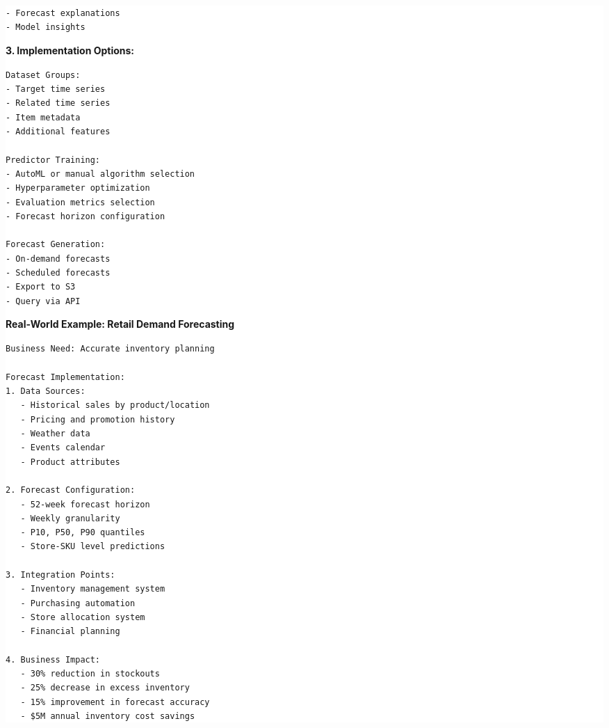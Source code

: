 ```
- Forecast explanations
- Model insights
```

**3. Implementation Options:**
```
Dataset Groups:
- Target time series
- Related time series
- Item metadata
- Additional features

Predictor Training:
- AutoML or manual algorithm selection
- Hyperparameter optimization
- Evaluation metrics selection
- Forecast horizon configuration

Forecast Generation:
- On-demand forecasts
- Scheduled forecasts
- Export to S3
- Query via API
```

**Real-World Example: Retail Demand Forecasting**
```
Business Need: Accurate inventory planning

Forecast Implementation:
1. Data Sources:
   - Historical sales by product/location
   - Pricing and promotion history
   - Weather data
   - Events calendar
   - Product attributes

2. Forecast Configuration:
   - 52-week forecast horizon
   - Weekly granularity
   - P10, P50, P90 quantiles
   - Store-SKU level predictions

3. Integration Points:
   - Inventory management system
   - Purchasing automation
   - Store allocation system
   - Financial planning

4. Business Impact:
   - 30% reduction in stockouts
   - 25% decrease in excess inventory
   - 15% improvement in forecast accuracy
   - $5M annual inventory cost savings
```
